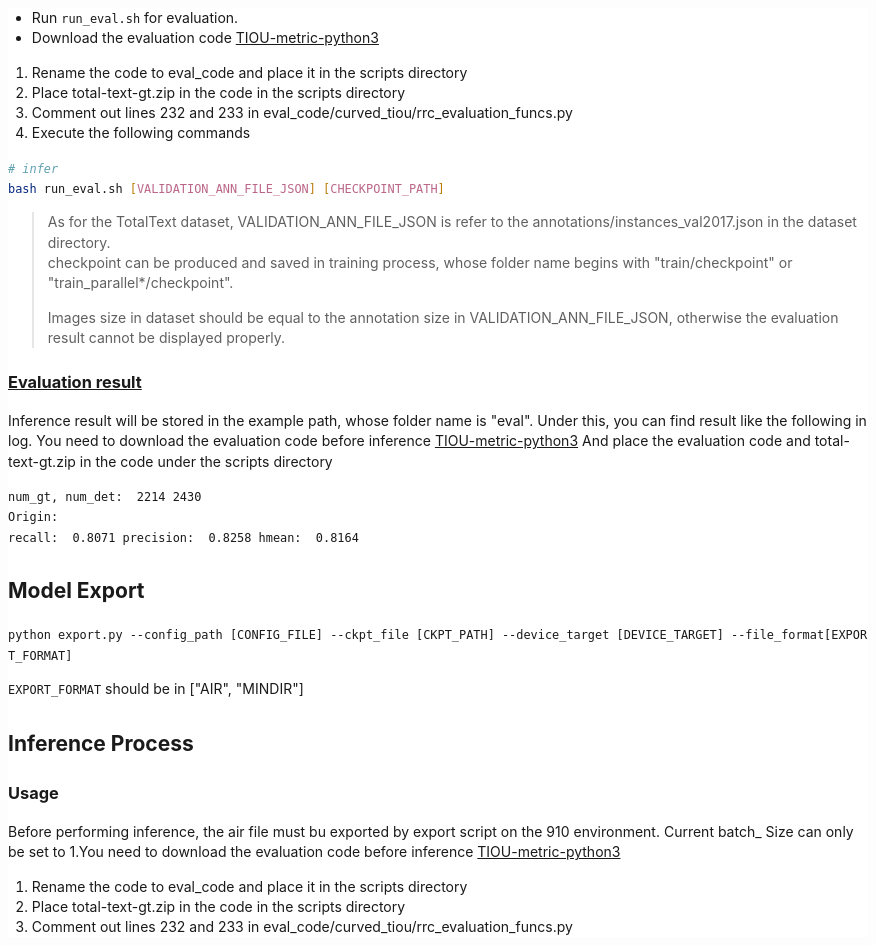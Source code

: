 - Run `run_eval.sh` for evaluation.
- Download the evaluation code [TIOU-metric-python3](https://github.com/PkuDavidGuan/TIoU-metric-python3.git)
1. Rename the code to eval_code and place it in the scripts directory
2. Place total-text-gt.zip in the code in the scripts directory
3. Comment out lines 232 and 233 in eval_code/curved_tiou/rrc_evaluation_funcs.py
4. Execute the following commands

```bash
# infer
bash run_eval.sh [VALIDATION_ANN_FILE_JSON] [CHECKPOINT_PATH]
```

> As for the TotalText dataset, VALIDATION_ANN_FILE_JSON is refer to the annotations/instances_val2017.json in the dataset directory.  
> checkpoint can be produced and saved in training process, whose folder name begins with "train/checkpoint" or "train_parallel*/checkpoint".
>
> Images size in dataset should be equal to the annotation size in VALIDATION_ANN_FILE_JSON, otherwise the evaluation result cannot be displayed properly.

### [Evaluation result](#content)

Inference result will be stored in the example path, whose folder name is "eval". Under this, you can find result like the following in log.
You need to download the evaluation code before inference [TIOU-metric-python3](https://github.com/PkuDavidGuan/TIoU-metric-python3.git)
And place the evaluation code and total-text-gt.zip in the code under the scripts directory

```bash
num_gt, num_det:  2214 2430
Origin:
recall:  0.8071 precision:  0.8258 hmean:  0.8164
```

## Model Export

```shell
python export.py --config_path [CONFIG_FILE] --ckpt_file [CKPT_PATH] --device_target [DEVICE_TARGET] --file_format[EXPORT_FORMAT]
```

`EXPORT_FORMAT` should be in ["AIR", "MINDIR"]

## Inference Process

### Usage

Before performing inference, the air file must bu exported by export script on the 910 environment.
Current batch_ Size can only be set to 1.You need to download the evaluation code before inference [TIOU-metric-python3](https://github.com/PkuDavidGuan/TIoU-metric-python3.git)

1. Rename the code to eval_code and place it in the scripts directory
2. Place total-text-gt.zip in the code in the scripts directory
3. Comment out lines 232 and 233 in eval_code/curved_tiou/rrc_evaluation_funcs.py
